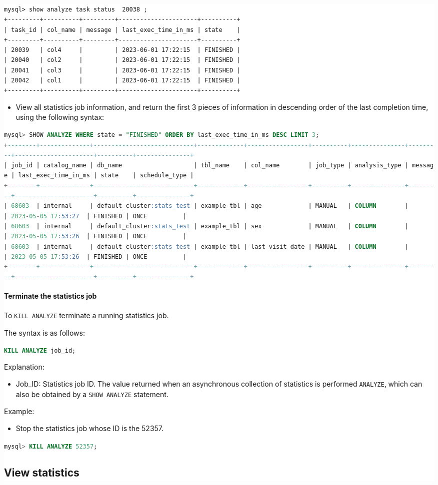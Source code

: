 ```
mysql> show analyze task status  20038 ;
+---------+----------+---------+----------------------+----------+
| task_id | col_name | message | last_exec_time_in_ms | state    |
+---------+----------+---------+----------------------+----------+
| 20039   | col4     |         | 2023-06-01 17:22:15  | FINISHED |
| 20040   | col2     |         | 2023-06-01 17:22:15  | FINISHED |
| 20041   | col3     |         | 2023-06-01 17:22:15  | FINISHED |
| 20042   | col1     |         | 2023-06-01 17:22:15  | FINISHED |
+---------+----------+---------+----------------------+----------+

```

- View all statistics job information, and return the first 3 pieces of information in descending order of the last completion time, using the following syntax:

```SQL
mysql> SHOW ANALYZE WHERE state = "FINISHED" ORDER BY last_exec_time_in_ms DESC LIMIT 3;
+--------+--------------+----------------------------+-------------+-----------------+----------+---------------+---------+----------------------+----------+---------------+
| job_id | catalog_name | db_name                    | tbl_name    | col_name        | job_type | analysis_type | message | last_exec_time_in_ms | state    | schedule_type |
+--------+--------------+----------------------------+-------------+-----------------+----------+---------------+---------+----------------------+----------+---------------+
| 68603  | internal     | default_cluster:stats_test | example_tbl | age             | MANUAL   | COLUMN        |         | 2023-05-05 17:53:27  | FINISHED | ONCE          |
| 68603  | internal     | default_cluster:stats_test | example_tbl | sex             | MANUAL   | COLUMN        |         | 2023-05-05 17:53:26  | FINISHED | ONCE          |
| 68603  | internal     | default_cluster:stats_test | example_tbl | last_visit_date | MANUAL   | COLUMN        |         | 2023-05-05 17:53:26  | FINISHED | ONCE          |
+--------+--------------+----------------------------+-------------+-----------------+----------+---------------+---------+----------------------+----------+---------------+
```

#### Terminate the statistics job

To `KILL ANALYZE` terminate a running statistics job.

The syntax is as follows:

```SQL
KILL ANALYZE job_id;
```

Explanation:

- Job_ID: Statistics job ID. The value returned when an asynchronous collection of statistics is performed `ANALYZE`, which can also be obtained by a `SHOW ANALYZE` statement.

Example:

- Stop the statistics job whose ID is the 52357.

```SQL
mysql> KILL ANALYZE 52357;
```

## View statistics
